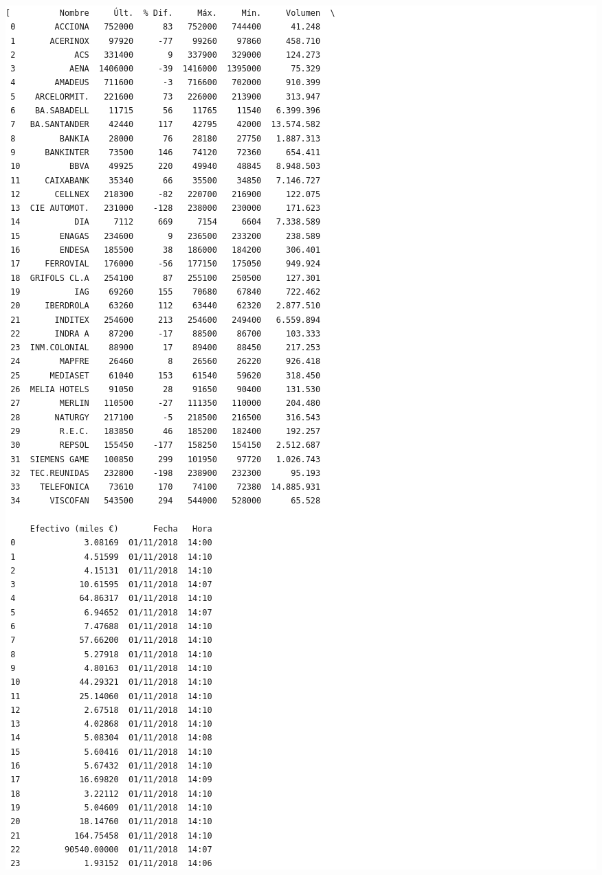 


    [          Nombre     Últ.  % Dif.     Máx.     Mín.     Volumen  \
     0        ACCIONA   752000      83   752000   744400      41.248   
     1       ACERINOX    97920     -77    99260    97860     458.710   
     2            ACS   331400       9   337900   329000     124.273   
     3           AENA  1406000     -39  1416000  1395000      75.329   
     4        AMADEUS   711600      -3   716600   702000     910.399   
     5    ARCELORMIT.   221600      73   226000   213900     313.947   
     6    BA.SABADELL    11715      56    11765    11540   6.399.396   
     7   BA.SANTANDER    42440     117    42795    42000  13.574.582   
     8         BANKIA    28000      76    28180    27750   1.887.313   
     9      BANKINTER    73500     146    74120    72360     654.411   
     10          BBVA    49925     220    49940    48845   8.948.503   
     11     CAIXABANK    35340      66    35500    34850   7.146.727   
     12       CELLNEX   218300     -82   220700   216900     122.075   
     13  CIE AUTOMOT.   231000    -128   238000   230000     171.623   
     14           DIA     7112     669     7154     6604   7.338.589   
     15        ENAGAS   234600       9   236500   233200     238.589   
     16        ENDESA   185500      38   186000   184200     306.401   
     17     FERROVIAL   176000     -56   177150   175050     949.924   
     18  GRIFOLS CL.A   254100      87   255100   250500     127.301   
     19           IAG    69260     155    70680    67840     722.462   
     20     IBERDROLA    63260     112    63440    62320   2.877.510   
     21       INDITEX   254600     213   254600   249400   6.559.894   
     22       INDRA A    87200     -17    88500    86700     103.333   
     23  INM.COLONIAL    88900      17    89400    88450     217.253   
     24        MAPFRE    26460       8    26560    26220     926.418   
     25      MEDIASET    61040     153    61540    59620     318.450   
     26  MELIA HOTELS    91050      28    91650    90400     131.530   
     27        MERLIN   110500     -27   111350   110000     204.480   
     28       NATURGY   217100      -5   218500   216500     316.543   
     29        R.E.C.   183850      46   185200   182400     192.257   
     30        REPSOL   155450    -177   158250   154150   2.512.687   
     31  SIEMENS GAME   100850     299   101950    97720   1.026.743   
     32  TEC.REUNIDAS   232800    -198   238900   232300      95.193   
     33    TELEFONICA    73610     170    74100    72380  14.885.931   
     34      VISCOFAN   543500     294   544000   528000      65.528   
     
         Efectivo (miles €)       Fecha   Hora  
     0              3.08169  01/11/2018  14:00  
     1              4.51599  01/11/2018  14:10  
     2              4.15131  01/11/2018  14:10  
     3             10.61595  01/11/2018  14:07  
     4             64.86317  01/11/2018  14:10  
     5              6.94652  01/11/2018  14:07  
     6              7.47688  01/11/2018  14:10  
     7             57.66200  01/11/2018  14:10  
     8              5.27918  01/11/2018  14:10  
     9              4.80163  01/11/2018  14:10  
     10            44.29321  01/11/2018  14:10  
     11            25.14060  01/11/2018  14:10  
     12             2.67518  01/11/2018  14:10  
     13             4.02868  01/11/2018  14:10  
     14             5.08304  01/11/2018  14:08  
     15             5.60416  01/11/2018  14:10  
     16             5.67432  01/11/2018  14:10  
     17            16.69820  01/11/2018  14:09  
     18             3.22112  01/11/2018  14:10  
     19             5.04609  01/11/2018  14:10  
     20            18.14760  01/11/2018  14:10  
     21           164.75458  01/11/2018  14:10  
     22         90540.00000  01/11/2018  14:07  
     23             1.93152  01/11/2018  14:06  